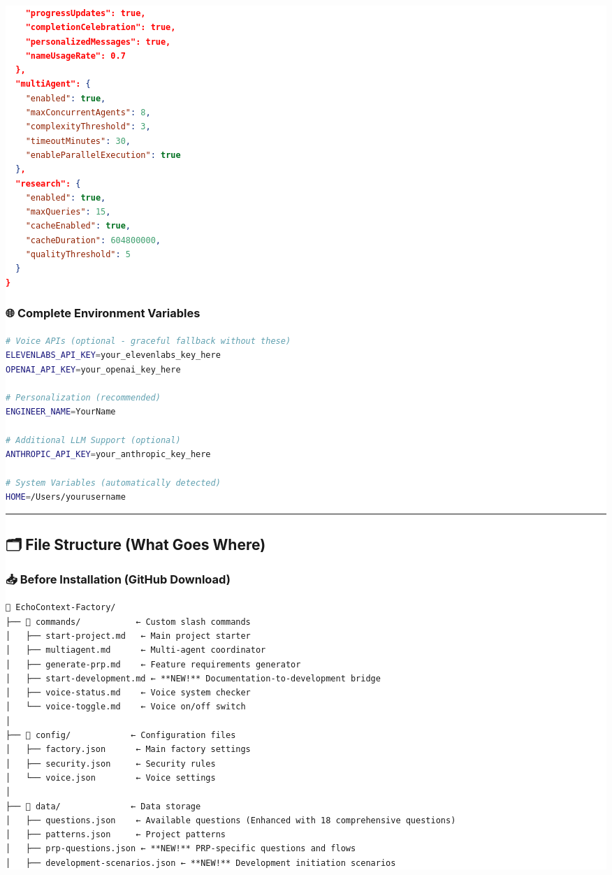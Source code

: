 ```json
    "progressUpdates": true,
    "completionCelebration": true,
    "personalizedMessages": true,
    "nameUsageRate": 0.7
  },
  "multiAgent": {
    "enabled": true,
    "maxConcurrentAgents": 8,
    "complexityThreshold": 3,
    "timeoutMinutes": 30,
    "enableParallelExecution": true
  },
  "research": {
    "enabled": true,
    "maxQueries": 15,
    "cacheEnabled": true,
    "cacheDuration": 604800000,
    "qualityThreshold": 5
  }
}
```

### 🌐 **Complete Environment Variables**
```bash
# Voice APIs (optional - graceful fallback without these)
ELEVENLABS_API_KEY=your_elevenlabs_key_here
OPENAI_API_KEY=your_openai_key_here

# Personalization (recommended)
ENGINEER_NAME=YourName

# Additional LLM Support (optional)
ANTHROPIC_API_KEY=your_anthropic_key_here

# System Variables (automatically detected)
HOME=/Users/yourusername
```

---

## 🗂️ **File Structure** (What Goes Where)

### 📥 **Before Installation (GitHub Download)**
```
📂 EchoContext-Factory/
├── 📂 commands/           ← Custom slash commands
│   ├── start-project.md   ← Main project starter
│   ├── multiagent.md      ← Multi-agent coordinator
│   ├── generate-prp.md    ← Feature requirements generator
│   ├── start-development.md ← **NEW!** Documentation-to-development bridge
│   ├── voice-status.md    ← Voice system checker
│   └── voice-toggle.md    ← Voice on/off switch
│
├── 📂 config/            ← Configuration files
│   ├── factory.json      ← Main factory settings
│   ├── security.json     ← Security rules
│   └── voice.json        ← Voice settings
│
├── 📂 data/              ← Data storage
│   ├── questions.json    ← Available questions (Enhanced with 18 comprehensive questions)
│   ├── patterns.json     ← Project patterns
│   ├── prp-questions.json ← **NEW!** PRP-specific questions and flows
│   ├── development-scenarios.json ← **NEW!** Development initiation scenarios
```